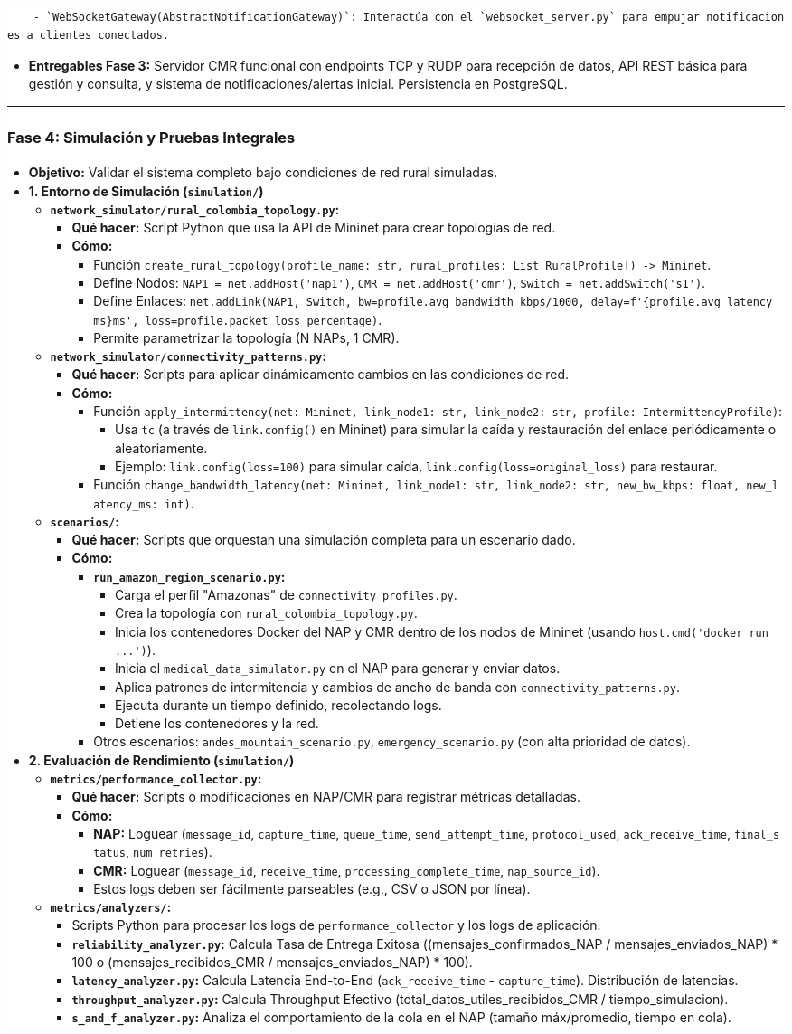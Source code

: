         - `WebSocketGateway(AbstractNotificationGateway)`: Interactúa con el `websocket_server.py` para empujar notificaciones a clientes conectados.
- **Entregables Fase 3:** Servidor CMR funcional con endpoints TCP y RUDP para recepción de datos, API REST básica para gestión y consulta, y sistema de notificaciones/alertas inicial. Persistencia en PostgreSQL.

---
### Fase 4: Simulación y Pruebas Integrales
- **Objetivo:** Validar el sistema completo bajo condiciones de red rural simuladas.
- **1. Entorno de Simulación (`simulation/`)**
    - **`network_simulator/rural_colombia_topology.py`:**
        - **Qué hacer:** Script Python que usa la API de Mininet para crear topologías de red.
        - **Cómo:**
            - Función `create_rural_topology(profile_name: str, rural_profiles: List[RuralProfile]) -> Mininet`.
            - Define Nodos: `NAP1 = net.addHost('nap1')`, `CMR = net.addHost('cmr')`, `Switch = net.addSwitch('s1')`.
            - Define Enlaces: `net.addLink(NAP1, Switch, bw=profile.avg_bandwidth_kbps/1000, delay=f'{profile.avg_latency_ms}ms', loss=profile.packet_loss_percentage)`.
            - Permite parametrizar la topología (N NAPs, 1 CMR).
    - **`network_simulator/connectivity_patterns.py`:**
        - **Qué hacer:** Scripts para aplicar dinámicamente cambios en las condiciones de red.
        - **Cómo:**
            - Función `apply_intermittency(net: Mininet, link_node1: str, link_node2: str, profile: IntermittencyProfile)`:
                - Usa `tc` (a través de `link.config()` en Mininet) para simular la caída y restauración del enlace periódicamente o aleatoriamente.
                - Ejemplo: `link.config(loss=100)` para simular caída, `link.config(loss=original_loss)` para restaurar.
            - Función `change_bandwidth_latency(net: Mininet, link_node1: str, link_node2: str, new_bw_kbps: float, new_latency_ms: int)`.
    - **`scenarios/`:**
        - **Qué hacer:** Scripts que orquestan una simulación completa para un escenario dado.
        - **Cómo:**
            - **`run_amazon_region_scenario.py`:**
                - Carga el perfil "Amazonas" de `connectivity_profiles.py`.
                - Crea la topología con `rural_colombia_topology.py`.
                - Inicia los contenedores Docker del NAP y CMR dentro de los nodos de Mininet (usando `host.cmd('docker run ...')`).
                - Inicia el `medical_data_simulator.py` en el NAP para generar y enviar datos.
                - Aplica patrones de intermitencia y cambios de ancho de banda con `connectivity_patterns.py`.
                - Ejecuta durante un tiempo definido, recolectando logs.
                - Detiene los contenedores y la red.
            - Otros escenarios: `andes_mountain_scenario.py`, `emergency_scenario.py` (con alta prioridad de datos).
- **2. Evaluación de Rendimiento (`simulation/`)**
    - **`metrics/performance_collector.py`:**
        - **Qué hacer:** Scripts o modificaciones en NAP/CMR para registrar métricas detalladas.
        - **Cómo:**
            - **NAP:** Loguear (`message_id`, `capture_time`, `queue_time`, `send_attempt_time`, `protocol_used`, `ack_receive_time`, `final_status`, `num_retries`).
            - **CMR:** Loguear (`message_id`, `receive_time`, `processing_complete_time`, `nap_source_id`).
            - Estos logs deben ser fácilmente parseables (e.g., CSV o JSON por línea).
    - **`metrics/analyzers/`:**
        - Scripts Python para procesar los logs de `performance_collector` y los logs de aplicación.
        - **`reliability_analyzer.py`:** Calcula Tasa de Entrega Exitosa ((mensajes_confirmados_NAP / mensajes_enviados_NAP) * 100 o (mensajes_recibidos_CMR / mensajes_enviados_NAP) * 100).
        - **`latency_analyzer.py`:** Calcula Latencia End-to-End (`ack_receive_time` - `capture_time`). Distribución de latencias.
        - **`throughput_analyzer.py`:** Calcula Throughput Efectivo (total_datos_utiles_recibidos_CMR / tiempo_simulacion).
        - **`s_and_f_analyzer.py`:** Analiza el comportamiento de la cola en el NAP (tamaño máx/promedio, tiempo en cola).